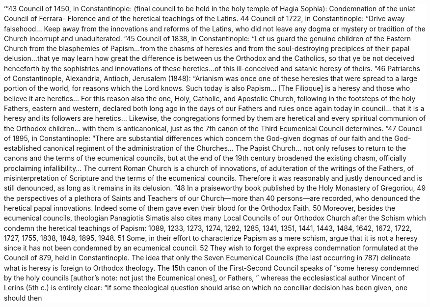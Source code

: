 ’”43
Council of 1450, in Constantinople: (final council to be held in the holy
temple of Hagia Sophia): Condemnation of the uniat Council of Ferrara-
Florence and of the heretical teachings of the Latins.
44
Council of 1722, in Constantinople: “Drive away falsehood… Keep
away from the innovations and reforms of the Latins, who did not leave any
dogma or mystery or tradition of the Church incorrupt and unadulterated.
”45
Council of 1838, in Constantinople: “Let us guard the genuine children
of the Eastern Church from the blasphemies of Papism…from the chasms of
heresies and from the soul-destroying precipices of their papal delusion…that
ye may learn how great the difference is between us the Orthodox and the
Catholics, so that ye be not deceived henceforth by the sophistries and
innovations of these heretics…of this ill-conceived and satanic heresy of
theirs.
”46
Patriarchs of Constantinople, Alexandria, Antioch, Jerusalem (1848):
“Arianism was once one of these heresies that were spread to a large portion
of the world, for reasons which the Lord knows. Such today is also Papism…
[The Filioque] is a heresy and those who believe it are heretics… For this
reason also the one, Holy, Catholic, and Apostolic Church, following in the
footsteps of the holy Fathers, eastern and western, declared both long ago in
the days of our Fathers and rules once again today in council… that it is a
heresy and its followers are heretics… Likewise, the congregations formed
by them are heretical and every spiritual communion of the Orthodox
children… with them is anticanonical, just as the 7th canon of the Third
Ecumenical Council determines.
”47
Council of 1895, in Constantinople: “There are substantial differences
which concern the God-given dogmas of our faith and the God-established
canonical regiment of the administration of the Churches… The Papist
Church… not only refuses to return to the canons and the terms of the
ecumenical councils, but at the end of the 19th century broadened the existing
chasm, officially proclaiming infallibility… The current Roman Church is a
church of innovations, of adulteration of the writings of the Fathers, of
misinterpretation of Scripture and the terms of the ecumenical councils.
Therefore it was reasonably and justly denounced and is still denounced, as
long as it remains in its delusion.
”48
In a praiseworthy book published by the Holy Monastery of Gregoriou,
49
the perspectives of a plethora of Saints and Teachers of our Church—more
than 40 persons—are recorded, who denounced the heretical papal
innovations. Indeed some of them gave even their blood for the Orthodox
Faith.
50 Moreover, besides the ecumenical councils, theologian Panagiotis
Simatis also cites many Local Councils of our Orthodox Church after the
Schism which condemn the heretical teachings of Papism: 1089, 1233, 1273,
1274, 1282, 1285, 1341, 1351, 1441, 1443, 1484, 1642, 1672, 1722, 1727,
1755, 1838, 1848, 1895, 1948.
51
Some, in their effort to characterize Papism as a mere schism, argue that
it is not a heresy since it has not been condemned by an ecumenical
council.
52 They wish to forget the express condemnation formulated at the
Council of 879, held in Constantinople. The idea that only the Seven
Ecumenical Councils (the last occurring in 787) delineate what is heresy is
foreign to Orthodox theology. The 15th canon of the First-Second Council
speaks of “some heresy condemned by the holy councils [author’s note: not
just the Ecumenical ones], or Fathers,
” whereas the ecclesiastical author
Vincent of Lerins (5th c.) is entirely clear: “if some theological question
should arise on which no conciliar decision has been given, one should then